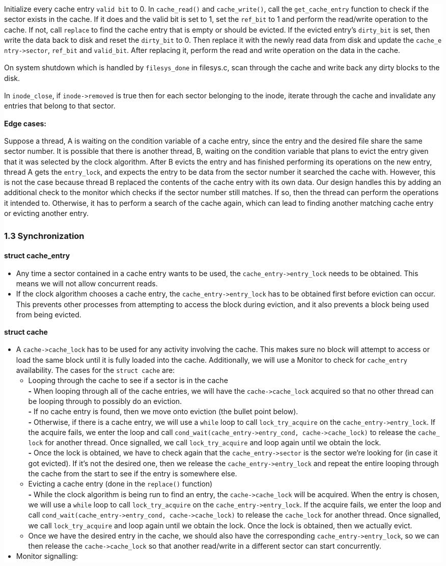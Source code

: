 Initialize every cache entry `valid bit` to 0. In `cache_read()` and `cache_write()`, call the `get_cache_entry` function to check if the sector exists in the cache. If it does and the valid bit is set to 1, set the `ref_bit` to 1 and perform the read/write operation to the cache. If not, call `replace` to find the cache entry that is empty or should be evicted. If the evicted entry’s `dirty_bit` is set, then write the data back to disk and reset the `dirty_bit` to 0. Then replace it with the newly read data from disk and update the `cache_entry->sector`, `ref_bit` and `valid_bit`. After replacing it, perform the read and write operation on the data in the cache.  

On system shutdown which is handled by `filesys_done` in filesys.c, scan through the cache and write back any dirty blocks to the disk.  

In `inode_close`, if `inode->removed` is true then for each sector belonging to the inode, iterate through the cache and invalidate any entries that belong to that sector.

__Edge cases:__

Suppose a thread, A is waiting on the condition variable of a cache entry, since the entry and the desired file share the same sector number. It is possible that there is another thread, B, waiting on the condition variable that plans to evict the entry given that it was selected by the clock algorithm. After B evicts the entry and has finished performing its operations on the new entry, thread A gets the `entry_lock`, and expects the entry to be data from the sector number it searched the cache with. However, this is not the case because thread B replaced the contents of the cache entry with its own data. Our design handles this by adding an additional check to the monitor which checks if the sector number still matches. If so, then the thread can perform the operations it intended to. Otherwise, it has to perform a search of the cache again, which can lead to finding another matching cache entry or evicting another entry.

### 1.3 Synchronization
__struct cache_entry__  
- Any time a sector contained in a cache entry wants to be used, the `cache_entry->entry_lock` needs to be obtained. This means we will not allow concurrent reads.
- If the clock algorithm chooses a cache entry, the `cache_entry->entry_lock` has to be obtained first before eviction can occur. This prevents other processes from attempting to access the block during eviction, and it also prevents a block being used from being evicted.

__struct cache__  
- A `cache->cache_lock` has to be used for any activity involving the cache. This makes sure no block will attempt to access or load the same block until it is fully loaded into the cache. Additionally, we will use a Monitor to check for `cache_entry` availability. The cases for the `struct cache` are:
  - Looping through the cache to see if a sector is in the cache  
        __-__ When looping through all of the cache entries, we will have the `cache->cache_lock` acquired so that no other thread can be looping through to possibly do an eviction.  
        __-__ If no cache entry is found, then we move onto eviction (the bullet point below).  
        __-__ Otherwise, if there is a cache entry, we will use a `while` loop to call `lock_try_acquire` on the `cache_entry->entry_lock`. If the acquire fails, we enter the loop and call `cond_wait(cache_entry->entry_cond, cache->cache_lock)` to release the `cache_lock` for another thread. Once signalled, we call `lock_try_acquire` and loop again until we obtain the lock.  
        __-__ Once the lock is obtained, we have to check again that the `cache_entry->sector` is the sector we’re looking for (in case it got evicted). If it’s not the desired one, then we release the `cache_entry->entry_lock` and repeat the entire looping through the cache from the start to see if the entry is somewhere else.   
  - Evicting a cache entry (done in the `replace()` function)  
        __-__ While the clock algorithm is being run to find an entry, the `cache->cache_lock` will be acquired. When the entry is chosen, we will use a `while` loop to call `lock_try_acquire` on the `cache_entry->entry_lock`. If the acquire fails, we enter the loop and call `cond_wait(cache_entry->entry_cond, cache->cache_lock)` to release the `cache_lock` for another thread. Once signalled, we call `lock_try_acquire` and loop again until we obtain the lock. Once the lock is obtained, then we actually evict.  
  - Once we have the desired entry in the cache, we should also have the corresponding `cache_entry->entry_lock`, so we can then release the `cache->cache_lock` so that another read/write in a different sector can start concurrently.  
- Monitor signalling:  
